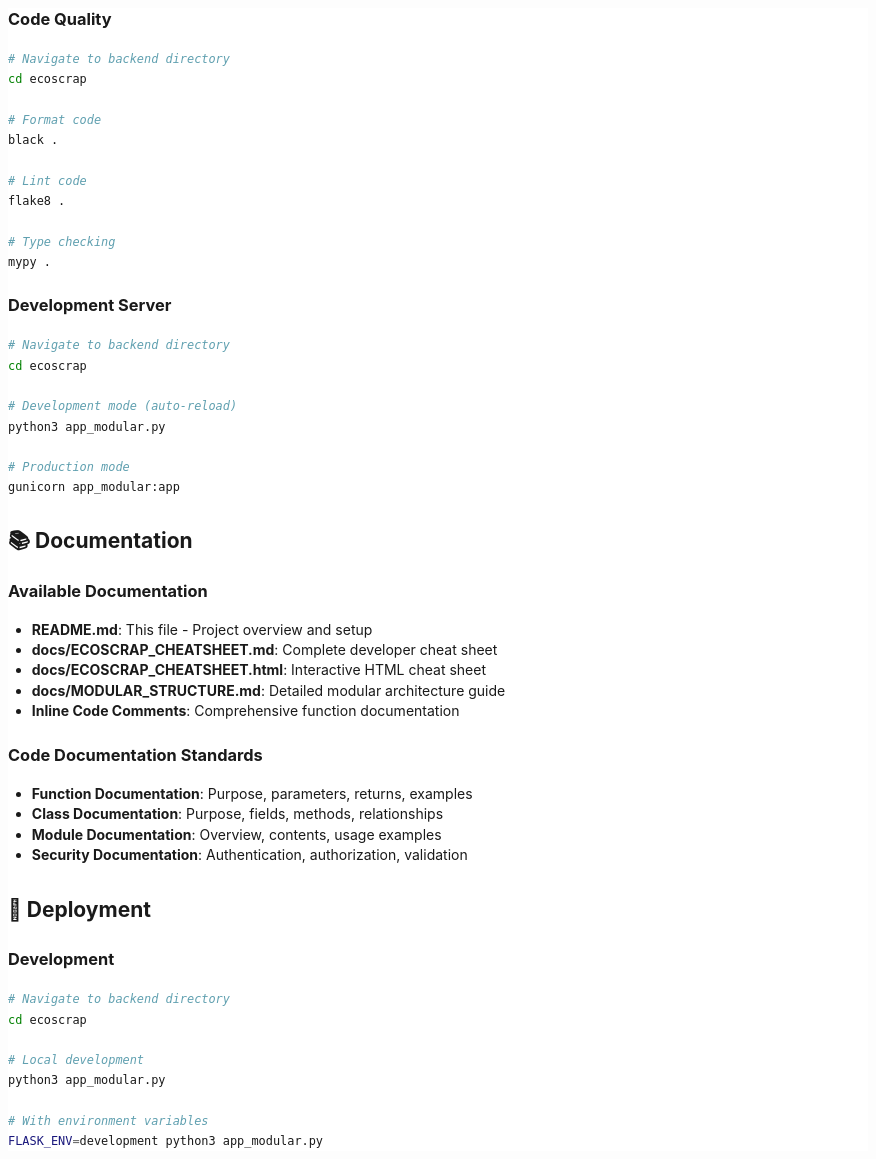 ### **Code Quality**
   ```bash
# Navigate to backend directory
cd ecoscrap

# Format code
black .

# Lint code
flake8 .

# Type checking
mypy .
```

### **Development Server**
   ```bash
# Navigate to backend directory
cd ecoscrap

# Development mode (auto-reload)
python3 app_modular.py

# Production mode
gunicorn app_modular:app
```

## 📚 **Documentation**

### **Available Documentation**
- **README.md**: This file - Project overview and setup
- **docs/ECOSCRAP_CHEATSHEET.md**: Complete developer cheat sheet
- **docs/ECOSCRAP_CHEATSHEET.html**: Interactive HTML cheat sheet
- **docs/MODULAR_STRUCTURE.md**: Detailed modular architecture guide
- **Inline Code Comments**: Comprehensive function documentation

### **Code Documentation Standards**
- **Function Documentation**: Purpose, parameters, returns, examples
- **Class Documentation**: Purpose, fields, methods, relationships
- **Module Documentation**: Overview, contents, usage examples
- **Security Documentation**: Authentication, authorization, validation

## 🚀 **Deployment**

### **Development**
   ```bash
# Navigate to backend directory
cd ecoscrap

# Local development
python3 app_modular.py

# With environment variables
FLASK_ENV=development python3 app_modular.py
```

